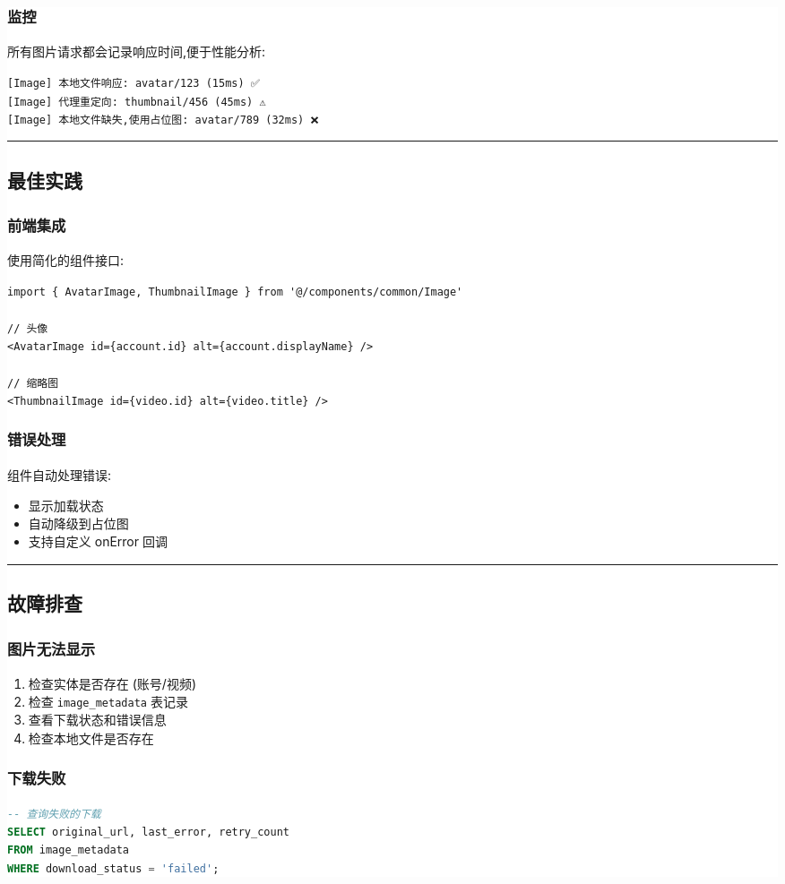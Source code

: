 ### 监控

所有图片请求都会记录响应时间,便于性能分析:
```
[Image] 本地文件响应: avatar/123 (15ms) ✅
[Image] 代理重定向: thumbnail/456 (45ms) ⚠️
[Image] 本地文件缺失,使用占位图: avatar/789 (32ms) ❌
```

---

## 最佳实践

### 前端集成

使用简化的组件接口:

```tsx
import { AvatarImage, ThumbnailImage } from '@/components/common/Image'

// 头像
<AvatarImage id={account.id} alt={account.displayName} />

// 缩略图
<ThumbnailImage id={video.id} alt={video.title} />
```

### 错误处理

组件自动处理错误:
- 显示加载状态
- 自动降级到占位图
- 支持自定义 onError 回调

---

## 故障排查

### 图片无法显示

1. 检查实体是否存在 (账号/视频)
2. 检查 `image_metadata` 表记录
3. 查看下载状态和错误信息
4. 检查本地文件是否存在

### 下载失败

```sql
-- 查询失败的下载
SELECT original_url, last_error, retry_count
FROM image_metadata
WHERE download_status = 'failed';
```
